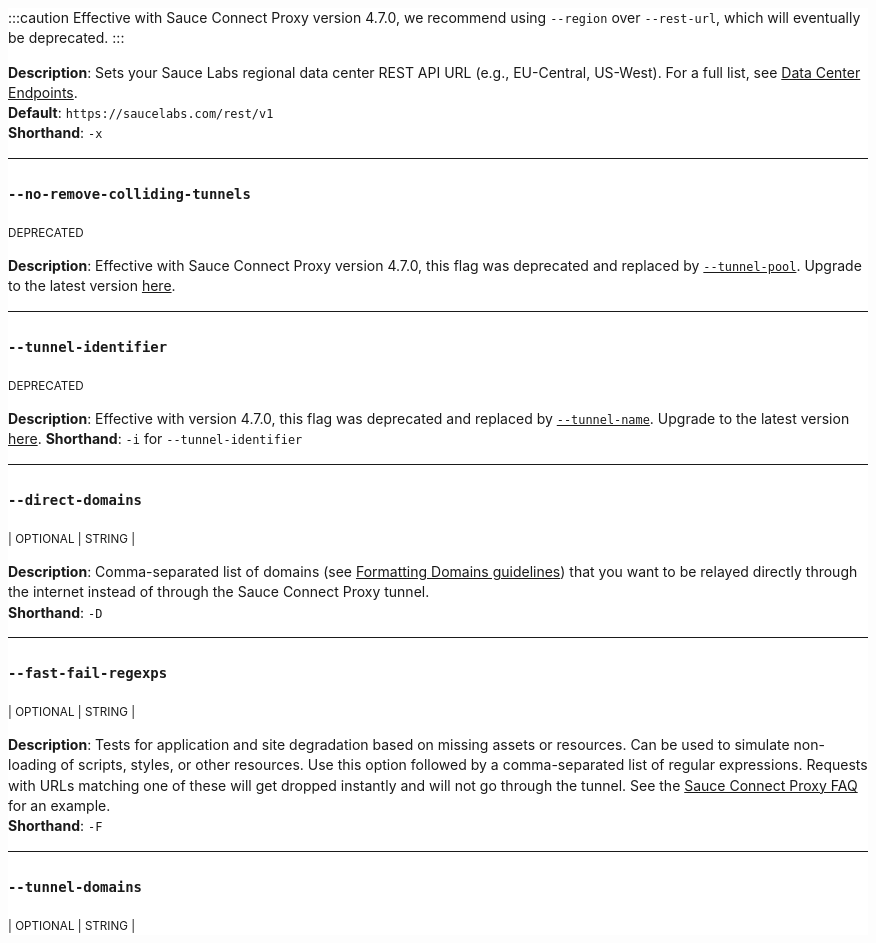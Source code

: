 :::caution
Effective with Sauce Connect Proxy version 4.7.0, we recommend using `--region` over `--rest-url`, which will eventually be deprecated.
:::

__Description__: Sets your Sauce Labs regional data center REST API URL (e.g., EU-Central, US-West). For a full list, see [Data Center Endpoints](#data-center-endpoints).<br/>
__Default__: `https://saucelabs.com/rest/v1`<br/>
__Shorthand__: `-x`

---
### `--no-remove-colliding-tunnels`
<p><small><span className="sauceGold">DEPRECATED</span></small></p>

__Description__: Effective with Sauce Connect Proxy version 4.7.0, this flag was deprecated and replaced by [`--tunnel-pool`](#--tunnel-pool). Upgrade to the latest version [here](/secure-connections/sauce-connect/installation/).


---
### `--tunnel-identifier`
<p><small><span className="sauceGold">DEPRECATED</span></small></p>

__Description__: Effective with version 4.7.0, this flag was deprecated and replaced by [`--tunnel-name`](#--tunnel-name). Upgrade to the latest version [here](/secure-connections/sauce-connect/installation/).
__Shorthand__: `-i` for `--tunnel-identifier`

---
### `--direct-domains`
<p><small>| OPTIONAL | STRING |</small></p>

__Description__: Comma-separated list of domains (see [Formatting Domains guidelines](#formatting-domains-in-the-command-line)) that you want to be relayed directly through the internet instead of through the Sauce Connect Proxy tunnel.<br/>
__Shorthand__: `-D`


---
### `--fast-fail-regexps`
<p><small>| OPTIONAL | STRING |</small></p>

__Description__: Tests for application and site degradation based on missing assets or resources. Can be used to simulate non-loading of scripts, styles, or other resources. Use this option followed by a comma-separated list of regular expressions. Requests with URLs matching one of these will get dropped instantly and will not go through the tunnel. See the [Sauce Connect Proxy FAQ](/secure-connections/sauce-connect/faq) for an example.<br/>
__Shorthand__: `-F`


---
### `--tunnel-domains`
<p><small>| OPTIONAL | STRING |</small></p>
